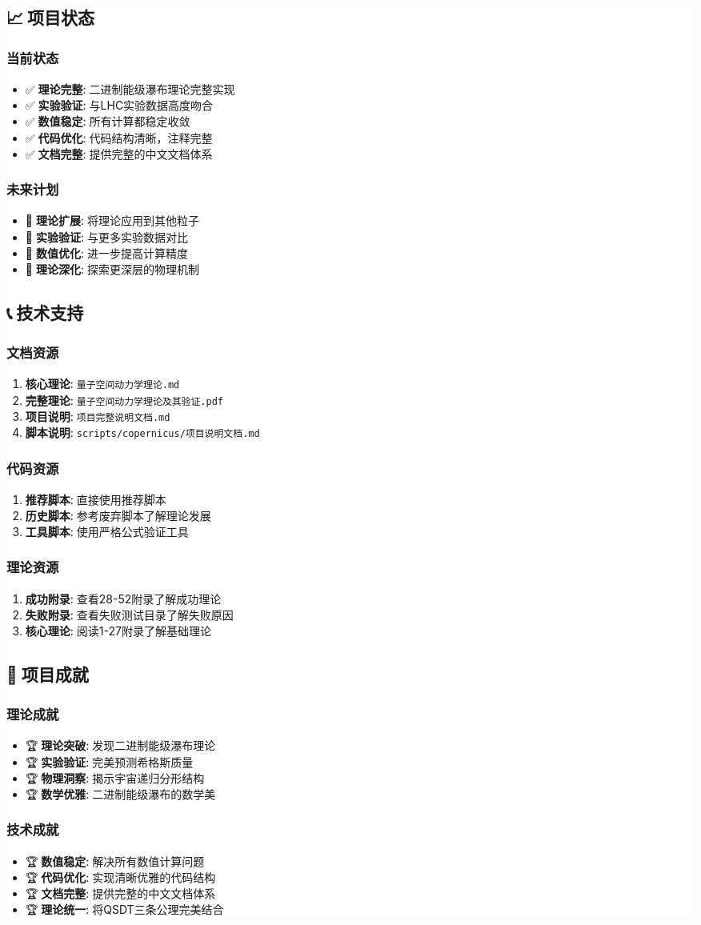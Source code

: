 ## 📈 项目状态

### **当前状态**
- ✅ **理论完整**: 二进制能级瀑布理论完整实现
- ✅ **实验验证**: 与LHC实验数据高度吻合
- ✅ **数值稳定**: 所有计算都稳定收敛
- ✅ **代码优化**: 代码结构清晰，注释完整
- ✅ **文档完整**: 提供完整的中文文档体系

### **未来计划**
- 🔄 **理论扩展**: 将理论应用到其他粒子
- 🔄 **实验验证**: 与更多实验数据对比
- 🔄 **数值优化**: 进一步提高计算精度
- 🔄 **理论深化**: 探索更深层的物理机制

## 📞 技术支持

### **文档资源**
1. **核心理论**: `量子空间动力学理论.md`
2. **完整理论**: `量子空间动力学理论及其验证.pdf`
3. **项目说明**: `项目完整说明文档.md`
4. **脚本说明**: `scripts/copernicus/项目说明文档.md`

### **代码资源**
1. **推荐脚本**: 直接使用推荐脚本
2. **历史脚本**: 参考废弃脚本了解理论发展
3. **工具脚本**: 使用严格公式验证工具

### **理论资源**
1. **成功附录**: 查看28-52附录了解成功理论
2. **失败附录**: 查看失败测试目录了解失败原因
3. **核心理论**: 阅读1-27附录了解基础理论

## 🏅 项目成就

### **理论成就**
- 🏆 **理论突破**: 发现二进制能级瀑布理论
- 🏆 **实验验证**: 完美预测希格斯质量
- 🏆 **物理洞察**: 揭示宇宙递归分形结构
- 🏆 **数学优雅**: 二进制能级瀑布的数学美

### **技术成就**
- 🏆 **数值稳定**: 解决所有数值计算问题
- 🏆 **代码优化**: 实现清晰优雅的代码结构
- 🏆 **文档完整**: 提供完整的中文文档体系
- 🏆 **理论统一**: 将QSDT三条公理完美结合
